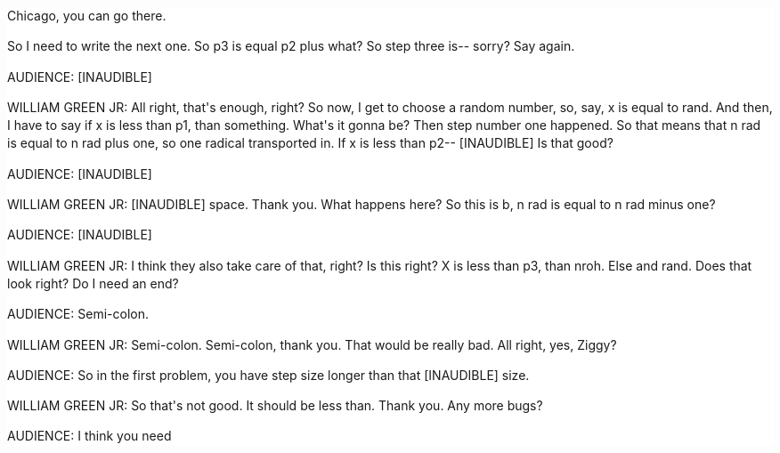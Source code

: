   <span m='809050'>Chicago,</span> <span m='809480'>you can</span> <span m='809922'>go</span>
  <span m='810364'>there.</span> </p><p><span m='815530'>So</span> <span m='817390'>I</span>
  <span m='817450'>need</span> <span m='817600'>to</span> <span m='817660'>write</span>
  <span m='817810'>the</span> <span m='817900'>next</span> <span m='818110'>one.</span>
  <span m='818230'>So</span> <span m='818440'>p3</span> <span m='818980'>is</span>
  <span m='819100'>equal</span> <span m='819410'>p2</span> <span m='819820'>plus what?</span>
  <span m='827070'>So</span> <span m='827460'>step</span> <span m='827790'>three</span>
  <span m='828270'>is--</span> <span m='830834'>sorry?</span> <span m='833214'>Say
  again.</span> </p><p><span m='834166'>AUDIENCE:</span> <span m='834642'>[INAUDIBLE]</span>
  </p><p></p><p><span m='845570'>WILLIAM GREEN JR:</span> <span m='846070'>All right,</span>
  <span m='848570'>that's</span> <span m='849030'>enough,</span> <span m='849240'>right?</span>
  <span m='852110'>So</span> <span m='852410'>now,</span> <span m='852720'>I get</span>
  <span m='853110'>to</span> <span m='853260'>choose</span> <span m='853470'>a</span>
  <span m='853500'>random</span> <span m='853740'>number,</span> <span m='854910'>so,</span>
  <span m='855760'>say,</span> <span m='856170'>x</span> <span m='856460'>is equal
  to</span> <span m='857160'>rand.</span> <span m='859490'>And</span> <span m='859640'>then,</span>
  <span m='859760'>I</span> <span m='859790'>have</span> <span m='859870'>to</span>
  <span m='859940'>say</span> <span m='861300'>if</span> <span m='863210'>x</span>
  <span m='863600'>is</span> <span m='864320'>less</span> <span m='864620'>than</span>
  <span m='864960'>p1,</span> <span m='866945'>than</span> <span m='868400'>something.</span>
  <span m='869210'>What's</span> <span m='869420'>it</span> <span m='869730'>gonna
  be?</span> <span m='872220'>Then</span> <span m='872370'>step</span> <span m='872610'>number</span>
  <span m='872850'>one</span> <span m='873060'>happened.</span> <span m='873630'>So</span>
  <span m='873900'>that</span> <span m='874050'>means</span> <span m='874260'>that</span>
  <span m='874740'>n</span> <span m='875840'>rad</span> <span m='876300'>is</span>
  <span m='876420'>equal</span> <span m='876660'>to</span> <span m='877940'>n rad</span>
  <span m='878310'>plus</span> <span m='878540'>one,</span> <span m='879660'>so</span>
  <span m='879960'>one</span> <span m='880110'>radical</span> <span m='880410'>transported</span>
  <span m='881430'>in.</span> <span m='884490'>If</span> <span m='886430'>x</span>
  <span m='887350'>is</span> <span m='887640'>less than</span> <span m='888040'>p2--</span>
  <span m='893020'>[INAUDIBLE]</span> <span m='896580'>Is that</span> <span m='896680'>good?</span>
  </p><p><span m='897265'>AUDIENCE:</span> <span m='897690'>[INAUDIBLE]</span> </p><p><span
  m='899390'>WILLIAM GREEN JR:</span> <span m='899455'>[INAUDIBLE]</span> <span m='900050'>space.</span>
  <span m='900560'>Thank</span> <span m='900750'>you.</span> <span m='904190'>What</span>
  <span m='904280'>happens</span> <span m='904550'>here?</span> <span m='904670'>So</span>
  <span m='904730'>this</span> <span m='904940'>is</span> <span m='905030'>b,</span>
  <span m='905930'>n rad</span> <span m='906920'>is</span> <span m='907070'>equal</span>
  <span m='907280'>to</span> <span m='907430'>n rad</span> <span m='907850'>minus</span>
  <span m='908190'>one?</span> </p><p><span m='908690'>AUDIENCE:</span> <span m='909190'>[INAUDIBLE]</span>
  </p><p></p><p><span m='913190'>WILLIAM GREEN JR:</span> <span m='913570'>I think
  they</span> <span m='913760'>also</span> <span m='913890'>take care</span> <span
  m='913980'>of</span> <span m='914040'>that,</span> <span m='914160'>right?</span>
  <span m='917265'>Is this right?</span> <span m='922970'>X</span> <span m='923550'>is
  less than</span> <span m='924390'>p3,</span> <span m='926540'>than</span> <span
  m='928010'>nroh.</span> <span m='938300'>Else</span> <span m='940370'>and</span>
  <span m='940590'>rand.</span> <span m='945227'>Does that</span> <span m='945700'>look
  right?</span> <span m='946650'>Do I</span> <span m='947560'>need an</span> <span
  m='947910'>end?</span> </p><p><span m='949898'>AUDIENCE:</span> <span m='950395'>Semi-colon.</span>
  </p><p><span m='951390'>WILLIAM GREEN JR:</span> <span m='951500'>Semi-colon.</span>
  <span m='952040'>Semi-colon,</span> <span m='952630'>thank</span> <span m='953000'>you.</span>
  <span m='954170'>That</span> <span m='954290'>would be</span> <span m='954500'>really</span>
  <span m='954660'>bad.</span> <span m='955690'>All</span> <span m='955760'>right,</span>
  <span m='956790'>yes,</span> <span m='957060'>Ziggy?</span> </p><p><span m='957830'>AUDIENCE:</span>
  <span m='958322'>So in the first</span> <span m='958814'>problem,</span> <span m='959306'>you
  have</span> <span m='959798'>step</span> <span m='960290'>size</span> <span m='960782'>longer
  than</span> <span m='961274'>that</span> <span m='962258'>[INAUDIBLE]</span> <span
  m='964350'>size.</span> </p><p><span m='965490'>WILLIAM GREEN JR:</span> <span m='965615'>So
  that's</span> <span m='965740'>not good.</span> <span m='965970'>It should</span>
  <span m='966260'>be</span> <span m='966350'>less than.</span> <span m='967360'>Thank</span>
  <span m='967590'>you.</span> <span m='971990'>Any more bugs?</span> </p><p><span
  m='975035'>AUDIENCE:</span> <span m='975512'>I think you</span> <span m='975989'>need</span>